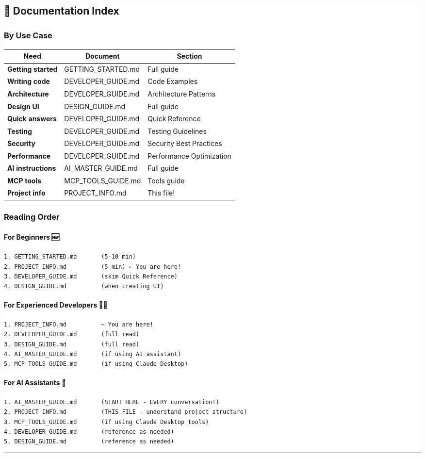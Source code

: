 ## 🔗 Documentation Index

### By Use Case

| Need | Document | Section |
|------|----------|---------|
| **Getting started** | GETTING_STARTED.md | Full guide |
| **Writing code** | DEVELOPER_GUIDE.md | Code Examples |
| **Architecture** | DEVELOPER_GUIDE.md | Architecture Patterns |
| **Design UI** | DESIGN_GUIDE.md | Full guide |
| **Quick answers** | DEVELOPER_GUIDE.md | Quick Reference |
| **Testing** | DEVELOPER_GUIDE.md | Testing Guidelines |
| **Security** | DEVELOPER_GUIDE.md | Security Best Practices |
| **Performance** | DEVELOPER_GUIDE.md | Performance Optimization |
| **AI instructions** | AI_MASTER_GUIDE.md | Full guide |
| **MCP tools** | MCP_TOOLS_GUIDE.md | Tools guide |
| **Project info** | PROJECT_INFO.md | This file! |

### Reading Order

#### For Beginners 🆕
```
1. GETTING_STARTED.md       (5-10 min)
2. PROJECT_INFO.md          (5 min) ← You are here!
3. DEVELOPER_GUIDE.md       (skim Quick Reference)
4. DESIGN_GUIDE.md          (when creating UI)
```

#### For Experienced Developers 👨‍💻
```
1. PROJECT_INFO.md          ← You are here!
2. DEVELOPER_GUIDE.md       (full read)
3. DESIGN_GUIDE.md          (full read)
4. AI_MASTER_GUIDE.md       (if using AI assistant)
5. MCP_TOOLS_GUIDE.md       (if using Claude Desktop)
```

#### For AI Assistants 🤖
```
1. AI_MASTER_GUIDE.md       (START HERE - EVERY conversation!)
2. PROJECT_INFO.md          (THIS FILE - understand project structure)
3. MCP_TOOLS_GUIDE.md       (if using Claude Desktop tools)
4. DEVELOPER_GUIDE.md       (reference as needed)
5. DESIGN_GUIDE.md          (reference as needed)
```

---